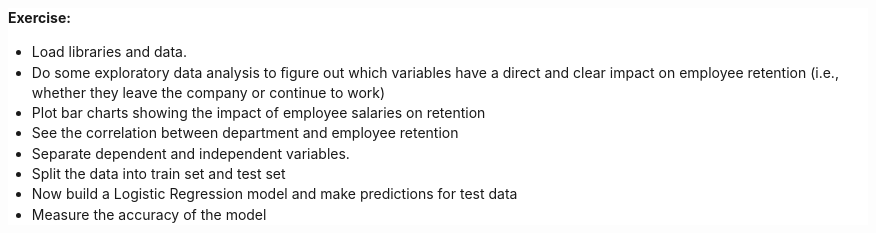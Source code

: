 **Exercise:**

* Load libraries and data.
* Do some exploratory data analysis to ﬁgure out which variables have a direct and clear impact on employee retention (i.e., whether they leave the company or continue to work)
* Plot bar charts showing the impact of employee salaries on retention
* See the correlation between department and employee retention
* Separate dependent and independent variables.
* Split the data into train set and test set
* Now build a Logistic Regression model and make predictions for test data
* Measure the accuracy of the model